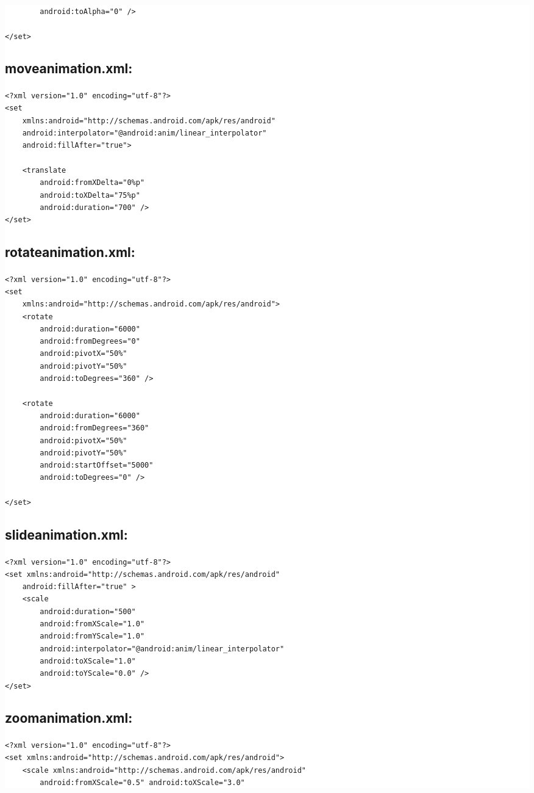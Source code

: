 ```
        android:toAlpha="0" />

</set>
```
## moveanimation.xml:
```
<?xml version="1.0" encoding="utf-8"?>
<set
    xmlns:android="http://schemas.android.com/apk/res/android"
    android:interpolator="@android:anim/linear_interpolator"
    android:fillAfter="true">

    <translate
        android:fromXDelta="0%p"
        android:toXDelta="75%p"
        android:duration="700" />
</set>
```
## rotateanimation.xml:
```
<?xml version="1.0" encoding="utf-8"?>
<set
    xmlns:android="http://schemas.android.com/apk/res/android">
    <rotate
        android:duration="6000"
        android:fromDegrees="0"
        android:pivotX="50%"
        android:pivotY="50%"
        android:toDegrees="360" />

    <rotate
        android:duration="6000"
        android:fromDegrees="360"
        android:pivotX="50%"
        android:pivotY="50%"
        android:startOffset="5000"
        android:toDegrees="0" />

</set>
```
## slideanimation.xml:
```
<?xml version="1.0" encoding="utf-8"?>
<set xmlns:android="http://schemas.android.com/apk/res/android"
    android:fillAfter="true" >
    <scale
        android:duration="500"
        android:fromXScale="1.0"
        android:fromYScale="1.0"
        android:interpolator="@android:anim/linear_interpolator"
        android:toXScale="1.0"
        android:toYScale="0.0" />
</set>
```
## zoomanimation.xml:
```
<?xml version="1.0" encoding="utf-8"?>
<set xmlns:android="http://schemas.android.com/apk/res/android">
    <scale xmlns:android="http://schemas.android.com/apk/res/android"
        android:fromXScale="0.5" android:toXScale="3.0"
```